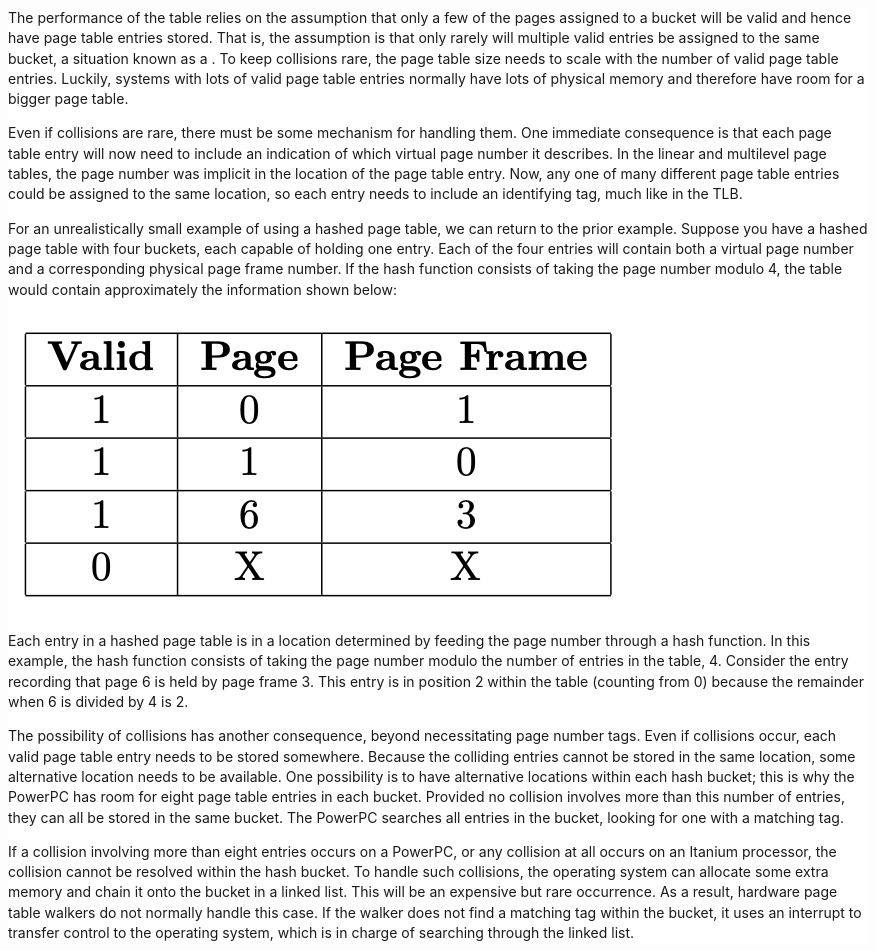 The performance of the table relies on the assumption that only a few of the pages assigned to a bucket will be valid and hence have page table entries stored. That is, the assumption is that only rarely will multiple valid entries be assigned to the same bucket, a situation known as a . To keep collisions rare, the page table size needs to scale with the number of valid page table entries. Luckily, systems with lots of valid page table entries normally have lots of physical memory and therefore have room for a bigger page table.

Even if collisions are rare, there must be some mechanism for handling them. One immediate consequence is that each page table entry will now need to include an indication of which virtual page number it describes. In the linear and multilevel page tables, the page number was implicit in the location of the page table entry. Now, any one of many different page table entries could be assigned to the same location, so each entry needs to include an identifying tag, much like in the TLB.

For an unrealistically small example of using a hashed page table, we can return to the prior example. Suppose you have a hashed page table with four buckets, each capable of holding one entry. Each of the four entries will contain both a virtual page number and a corresponding physical page frame number. If the hash function consists of taking the page number modulo 4, the table would contain approximately the information shown below:

![Hashed Paged Table](images/hashed-page-table.png)

Each entry in a hashed page table is in a location determined by feeding the page number through a hash function. In this example, the hash function consists of taking the page number modulo the number of entries in the table, 4. Consider the entry recording that page 6 is held by page frame 3. This entry is in position 2 within the table (counting from 0) because the remainder when 6 is divided by 4 is 2.

The possibility of collisions has another consequence, beyond necessitating page number tags. Even if collisions occur, each valid page table entry needs to be stored somewhere. Because the colliding entries cannot be stored in the same location, some alternative location needs to be available. One possibility is to have alternative locations within each hash bucket; this is why the PowerPC has room for eight page table entries in each bucket. Provided no collision involves more than this number of entries, they can all be stored in the same bucket. The PowerPC searches all entries in the bucket, looking for one with a matching tag.

If a collision involving more than eight entries occurs on a PowerPC, or any collision at all occurs on an Itanium processor, the collision cannot be resolved within the hash bucket. To handle such collisions, the operating system can allocate some extra memory and chain it onto the bucket in a linked list. This will be an expensive but rare occurrence. As a result, hardware page table walkers do not normally handle this case. If the walker does not find a matching tag within the bucket, it uses an interrupt to transfer control to the operating system, which is in charge of searching through the linked list.
